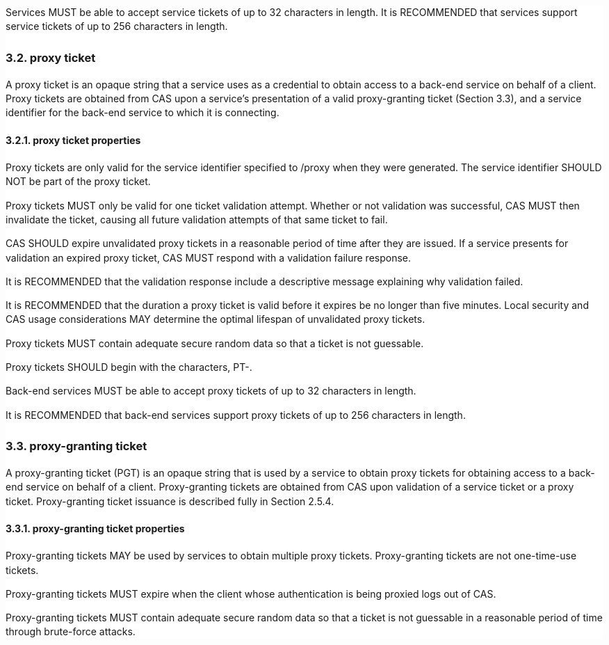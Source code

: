 Services MUST be able to accept service tickets of up to 32 characters in length. It is RECOMMENDED that services support service tickets of up to 256 characters in length.

### 3.2. proxy ticket

A proxy ticket is an opaque string that a service uses as a credential to obtain access to a back-end service on behalf of a client. Proxy tickets are obtained from CAS upon a service’s presentation of a valid proxy-granting ticket (Section 3.3), and a service identifier for the back-end service to which it is connecting.


#### 3.2.1. proxy ticket properties

Proxy tickets are only valid for the service identifier specified to /proxy when they were generated. The service identifier SHOULD NOT be part of the proxy ticket.

Proxy tickets MUST only be valid for one ticket validation attempt. Whether or not validation was successful, CAS MUST then invalidate the ticket, causing all future validation attempts of that same ticket to fail.

CAS SHOULD expire unvalidated proxy tickets in a reasonable period of time after they are issued. If a service presents for validation an expired proxy ticket, CAS MUST respond with a validation failure response.

It is RECOMMENDED that the validation response include a descriptive message explaining why validation failed.

It is RECOMMENDED that the duration a proxy ticket is valid before it expires be no longer than five minutes. Local security and CAS usage considerations MAY determine the optimal lifespan of unvalidated proxy tickets.

Proxy tickets MUST contain adequate secure random data so that a ticket is not guessable.

Proxy tickets SHOULD begin with the characters, PT-.

Back-end services MUST be able to accept proxy tickets of up to 32 characters in length.

It is RECOMMENDED that back-end services support proxy tickets of up to 256 characters in length.


### 3.3. proxy-granting ticket

A proxy-granting ticket (PGT) is an opaque string that is used by a service to obtain proxy tickets for obtaining access to a back-end service on behalf of a client. Proxy-granting tickets are obtained from CAS upon validation of a service ticket or a proxy ticket. Proxy-granting ticket issuance is described fully in Section 2.5.4.


#### 3.3.1. proxy-granting ticket properties

Proxy-granting tickets MAY be used by services to obtain multiple proxy tickets. Proxy-granting tickets are not one-time-use tickets.

Proxy-granting tickets MUST expire when the client whose authentication is being proxied logs out of CAS.

Proxy-granting tickets MUST contain adequate secure random data so that a ticket is not guessable in a reasonable period of time through brute-force attacks.
